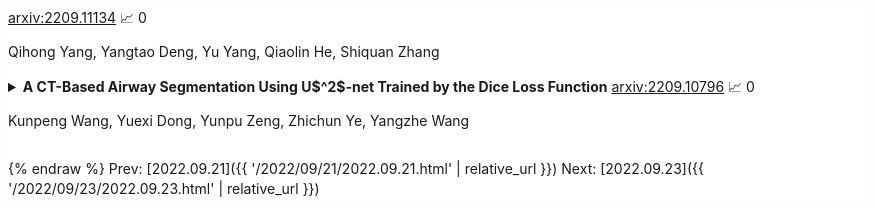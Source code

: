 <a href="https://arxiv.org/abs/2209.11134">arxiv:2209.11134</a>
&#x1F4C8; 0 <br>
<p>Qihong Yang, Yangtao Deng, Yu Yang, Qiaolin He, Shiquan Zhang</p></summary></details>

<details><summary><b>A CT-Based Airway Segmentation Using U$^2$-net Trained by the Dice Loss Function</b>
<a href="https://arxiv.org/abs/2209.10796">arxiv:2209.10796</a>
&#x1F4C8; 0 <br>
<p>Kunpeng Wang, Yuexi Dong, Yunpu Zeng, Zhichun Ye, Yangzhe Wang</p></summary></details>


{% endraw %}
Prev: [2022.09.21]({{ '/2022/09/21/2022.09.21.html' | relative_url }})  Next: [2022.09.23]({{ '/2022/09/23/2022.09.23.html' | relative_url }})